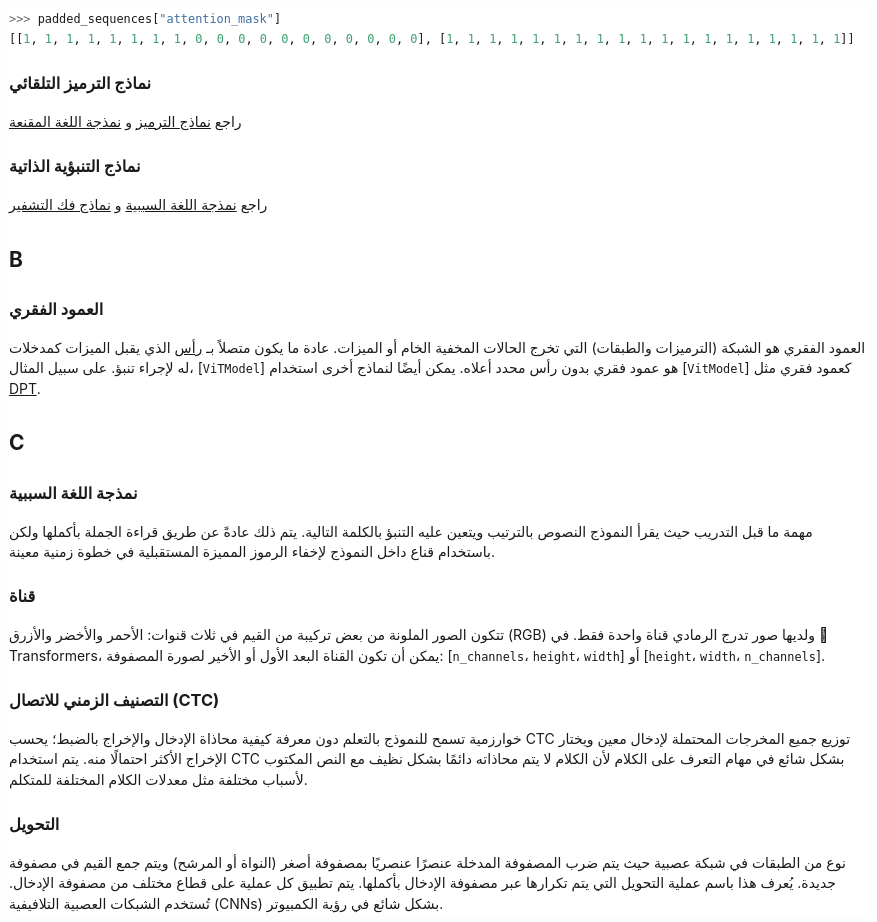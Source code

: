 ```python
>>> padded_sequences["attention_mask"]
[[1, 1, 1, 1, 1, 1, 1, 1, 0, 0, 0, 0, 0, 0, 0, 0, 0, 0, 0], [1, 1, 1, 1, 1, 1, 1, 1, 1, 1, 1, 1, 1, 1, 1, 1, 1, 1, 1]]
```

### نماذج الترميز التلقائي

راجع [نماذج الترميز](#encoder-models) و [نمذجة اللغة المقنعة](#masked-language-modeling-mlm)

### نماذج التنبؤية الذاتية

راجع [نمذجة اللغة السببية](#causal-language-modeling) و [نماذج فك التشفير](#decoder-models)

## B

### العمود الفقري

العمود الفقري هو الشبكة (الترميزات والطبقات) التي تخرج الحالات المخفية الخام أو الميزات. عادة ما يكون متصلاً بـ [رأس](#head) الذي يقبل الميزات كمدخلات له لإجراء تنبؤ. على سبيل المثال، [`ViTModel`] هو عمود فقري بدون رأس محدد أعلاه. يمكن أيضًا لنماذج أخرى استخدام [`VitModel`] كعمود فقري مثل [DPT](model_doc/dpt).

## C

### نمذجة اللغة السببية

مهمة ما قبل التدريب حيث يقرأ النموذج النصوص بالترتيب ويتعين عليه التنبؤ بالكلمة التالية. يتم ذلك عادةً عن طريق
قراءة الجملة بأكملها ولكن باستخدام قناع داخل النموذج لإخفاء الرموز المميزة المستقبلية في خطوة زمنية معينة.

### قناة

تتكون الصور الملونة من بعض تركيبة من القيم في ثلاث قنوات: الأحمر والأخضر والأزرق (RGB) ولديها صور تدرج الرمادي قناة واحدة فقط. في 🤗 Transformers، يمكن أن تكون القناة البعد الأول أو الأخير لصورة المصفوفة: [`n_channels`، `height`، `width`] أو [`height`، `width`، `n_channels`].

### التصنيف الزمني للاتصال (CTC)

خوارزمية تسمح للنموذج بالتعلم دون معرفة كيفية محاذاة الإدخال والإخراج بالضبط؛ يحسب CTC توزيع جميع المخرجات المحتملة لإدخال معين ويختار الإخراج الأكثر احتمالًا منه. يتم استخدام CTC بشكل شائع في مهام التعرف على الكلام لأن الكلام لا يتم محاذاته دائمًا بشكل نظيف مع النص المكتوب لأسباب مختلفة مثل معدلات الكلام المختلفة للمتكلم.

### التحويل

نوع من الطبقات في شبكة عصبية حيث يتم ضرب المصفوفة المدخلة عنصرًا عنصريًا بمصفوفة أصغر (النواة أو المرشح) ويتم جمع القيم في مصفوفة جديدة. يُعرف هذا باسم عملية التحويل التي يتم تكرارها عبر مصفوفة الإدخال بأكملها. يتم تطبيق كل عملية على قطاع مختلف من مصفوفة الإدخال. تُستخدم الشبكات العصبية التلافيفية (CNNs) بشكل شائع في رؤية الكمبيوتر.
